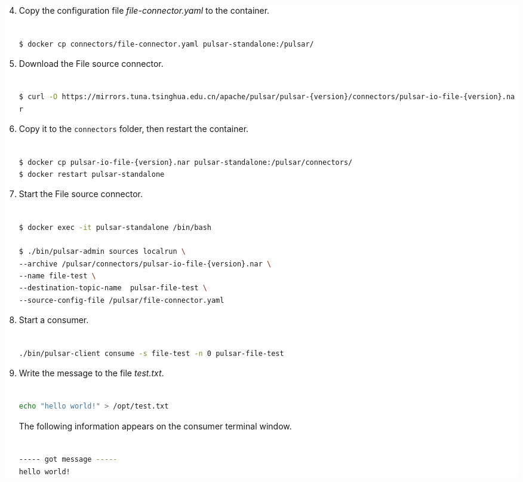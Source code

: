 4. Copy the configuration file _file-connector.yaml_ to the container.

   ```bash

   $ docker cp connectors/file-connector.yaml pulsar-standalone:/pulsar/

   ```

5. Download the File source connector.

   ```bash

   $ curl -O https://mirrors.tuna.tsinghua.edu.cn/apache/pulsar/pulsar-{version}/connectors/pulsar-io-file-{version}.nar

   ```

6. Copy it to the `connectors` folder, then restart the container.

   ```bash

   $ docker cp pulsar-io-file-{version}.nar pulsar-standalone:/pulsar/connectors/
   $ docker restart pulsar-standalone

   ```

7. Start the File source connector.

   ```bash

   $ docker exec -it pulsar-standalone /bin/bash

   $ ./bin/pulsar-admin sources localrun \
   --archive /pulsar/connectors/pulsar-io-file-{version}.nar \
   --name file-test \
   --destination-topic-name  pulsar-file-test \
   --source-config-file /pulsar/file-connector.yaml

   ```

8. Start a consumer.

   ```bash

   ./bin/pulsar-client consume -s file-test -n 0 pulsar-file-test

   ```

9. Write the message to the file _test.txt_.

   ```bash

   echo "hello world!" > /opt/test.txt

   ```

   The following information appears on the consumer terminal window.

   ```bash

   ----- got message -----
   hello world!

   ```

